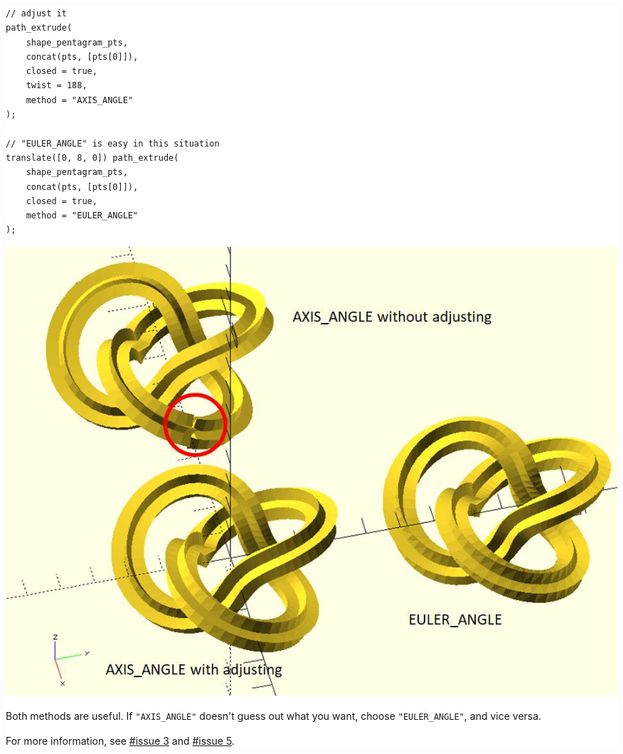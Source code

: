 	// adjust it 
	path_extrude(
		shape_pentagram_pts, 
		concat(pts, [pts[0]]), 
		closed = true,
		twist = 188,
		method = "AXIS_ANGLE"
	);

	// "EULER_ANGLE" is easy in this situation
	translate([0, 8, 0]) path_extrude(
		shape_pentagram_pts, 
		concat(pts, [pts[0]]), 
		closed = true,
		method = "EULER_ANGLE"
	);

![path_extrude](images/lib-path_extrude-9.JPG)	

Both methods are useful. If `"AXIS_ANGLE"` doesn't guess out what you want, choose `"EULER_ANGLE"`, and vice versa.

For more information, see [#issue 3](https://github.com/JustinSDK/dotSCAD/issues/3) and [#issue 5](https://github.com/JustinSDK/dotSCAD/issues/5).